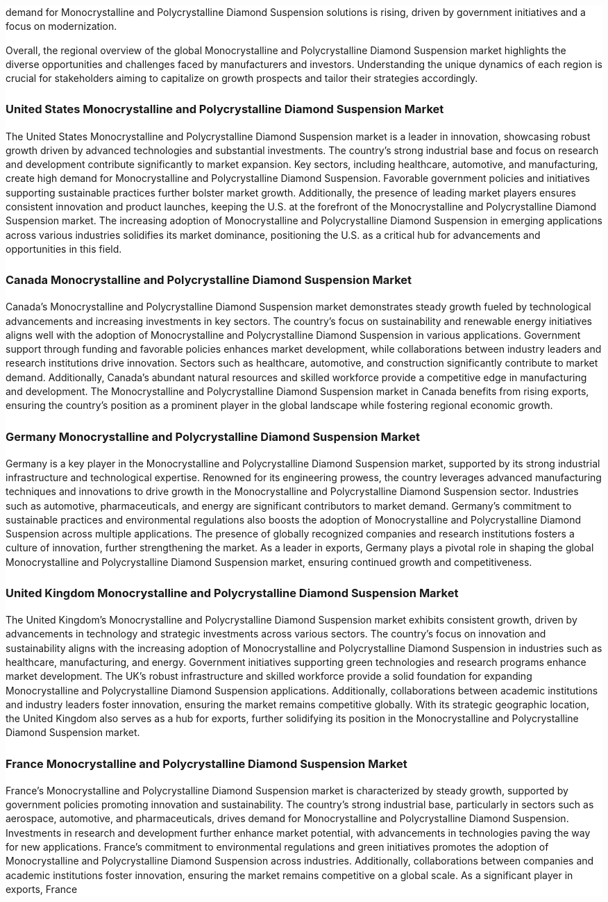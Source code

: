 demand for Monocrystalline and Polycrystalline Diamond Suspension solutions is rising, driven by government initiatives and a focus on modernization.</p><p>Overall, the regional overview of the global Monocrystalline and Polycrystalline Diamond Suspension market highlights the diverse opportunities and challenges faced by manufacturers and investors. Understanding the unique dynamics of each region is crucial for stakeholders aiming to capitalize on growth prospects and tailor their strategies accordingly.</p><h3>United States Monocrystalline and Polycrystalline Diamond Suspension Market</h3><p>The United States Monocrystalline and Polycrystalline Diamond Suspension market is a leader in innovation, showcasing robust growth driven by advanced technologies and substantial investments. The country&rsquo;s strong industrial base and focus on research and development contribute significantly to market expansion. Key sectors, including healthcare, automotive, and manufacturing, create high demand for Monocrystalline and Polycrystalline Diamond Suspension. Favorable government policies and initiatives supporting sustainable practices further bolster market growth. Additionally, the presence of leading market players ensures consistent innovation and product launches, keeping the U.S. at the forefront of the Monocrystalline and Polycrystalline Diamond Suspension market. The increasing adoption of Monocrystalline and Polycrystalline Diamond Suspension in emerging applications across various industries solidifies its market dominance, positioning the U.S. as a critical hub for advancements and opportunities in this field.</p><h3>Canada Monocrystalline and Polycrystalline Diamond Suspension Market</h3><p>Canada&rsquo;s Monocrystalline and Polycrystalline Diamond Suspension market demonstrates steady growth fueled by technological advancements and increasing investments in key sectors. The country&rsquo;s focus on sustainability and renewable energy initiatives aligns well with the adoption of Monocrystalline and Polycrystalline Diamond Suspension in various applications. Government support through funding and favorable policies enhances market development, while collaborations between industry leaders and research institutions drive innovation. Sectors such as healthcare, automotive, and construction significantly contribute to market demand. Additionally, Canada&rsquo;s abundant natural resources and skilled workforce provide a competitive edge in manufacturing and development. The Monocrystalline and Polycrystalline Diamond Suspension market in Canada benefits from rising exports, ensuring the country&rsquo;s position as a prominent player in the global landscape while fostering regional economic growth.</p><h3>Germany Monocrystalline and Polycrystalline Diamond Suspension Market</h3><p>Germany is a key player in the Monocrystalline and Polycrystalline Diamond Suspension market, supported by its strong industrial infrastructure and technological expertise. Renowned for its engineering prowess, the country leverages advanced manufacturing techniques and innovations to drive growth in the Monocrystalline and Polycrystalline Diamond Suspension sector. Industries such as automotive, pharmaceuticals, and energy are significant contributors to market demand. Germany&rsquo;s commitment to sustainable practices and environmental regulations also boosts the adoption of Monocrystalline and Polycrystalline Diamond Suspension across multiple applications. The presence of globally recognized companies and research institutions fosters a culture of innovation, further strengthening the market. As a leader in exports, Germany plays a pivotal role in shaping the global Monocrystalline and Polycrystalline Diamond Suspension market, ensuring continued growth and competitiveness.</p><h3>United Kingdom Monocrystalline and Polycrystalline Diamond Suspension Market</h3><p>The United Kingdom&rsquo;s Monocrystalline and Polycrystalline Diamond Suspension market exhibits consistent growth, driven by advancements in technology and strategic investments across various sectors. The country&rsquo;s focus on innovation and sustainability aligns with the increasing adoption of Monocrystalline and Polycrystalline Diamond Suspension in industries such as healthcare, manufacturing, and energy. Government initiatives supporting green technologies and research programs enhance market development. The UK&rsquo;s robust infrastructure and skilled workforce provide a solid foundation for expanding Monocrystalline and Polycrystalline Diamond Suspension applications. Additionally, collaborations between academic institutions and industry leaders foster innovation, ensuring the market remains competitive globally. With its strategic geographic location, the United Kingdom also serves as a hub for exports, further solidifying its position in the Monocrystalline and Polycrystalline Diamond Suspension market.</p><h3>France Monocrystalline and Polycrystalline Diamond Suspension Market</h3><p>France&rsquo;s Monocrystalline and Polycrystalline Diamond Suspension market is characterized by steady growth, supported by government policies promoting innovation and sustainability. The country&rsquo;s strong industrial base, particularly in sectors such as aerospace, automotive, and pharmaceuticals, drives demand for Monocrystalline and Polycrystalline Diamond Suspension. Investments in research and development further enhance market potential, with advancements in technologies paving the way for new applications. France&rsquo;s commitment to environmental regulations and green initiatives promotes the adoption of Monocrystalline and Polycrystalline Diamond Suspension across industries. Additionally, collaborations between companies and academic institutions foster innovation, ensuring the market remains competitive on a global scale. As a significant player in exports, France
